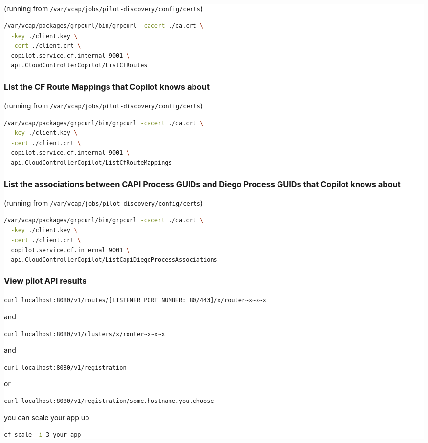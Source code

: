 (running from `/var/vcap/jobs/pilot-discovery/config/certs`)
```sh
/var/vcap/packages/grpcurl/bin/grpcurl -cacert ./ca.crt \
  -key ./client.key \
  -cert ./client.crt \
  copilot.service.cf.internal:9001 \
  api.CloudControllerCopilot/ListCfRoutes
```

### List the CF Route Mappings that Copilot knows about

(running from `/var/vcap/jobs/pilot-discovery/config/certs`)
```sh
/var/vcap/packages/grpcurl/bin/grpcurl -cacert ./ca.crt \
  -key ./client.key \
  -cert ./client.crt \
  copilot.service.cf.internal:9001 \
  api.CloudControllerCopilot/ListCfRouteMappings
```

### List the associations between CAPI Process GUIDs and Diego Process GUIDs that Copilot knows about

(running from `/var/vcap/jobs/pilot-discovery/config/certs`)
```sh
/var/vcap/packages/grpcurl/bin/grpcurl -cacert ./ca.crt \
  -key ./client.key \
  -cert ./client.crt \
  copilot.service.cf.internal:9001 \
  api.CloudControllerCopilot/ListCapiDiegoProcessAssociations
```

### View pilot API results
```sh
curl localhost:8080/v1/routes/[LISTENER PORT NUMBER: 80/443]/x/router~x~x~x
```

and

```sh
curl localhost:8080/v1/clusters/x/router~x~x~x
```

and

```sh
curl localhost:8080/v1/registration
```

or

```sh
curl localhost:8080/v1/registration/some.hostname.you.choose
```

you can scale your app up

```sh
cf scale -i 3 your-app
```
